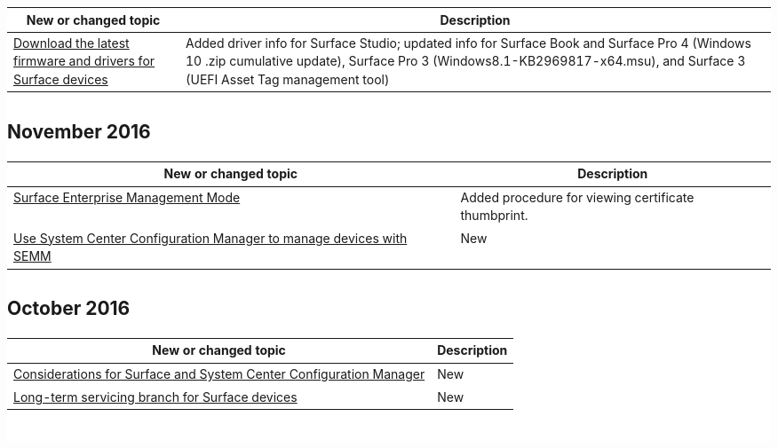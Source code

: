 |New or changed topic | Description |
| --- | --- |
|[Download the latest firmware and drivers for Surface devices](deploy-the-latest-firmware-and-drivers-for-surface-devices.md)  | Added driver info for Surface Studio; updated info for Surface Book and Surface Pro 4 (Windows 10 .zip cumulative update), Surface Pro 3 (Windows8.1-KB2969817-x64.msu), and Surface 3 (UEFI Asset Tag management tool)|

## November 2016

|New or changed topic | Description |
| --- | --- |
|[Surface Enterprise Management Mode](surface-enterprise-management-mode.md) | Added procedure for viewing certificate thumbprint. |
|[Use System Center Configuration Manager to manage devices with SEMM](use-system-center-configuration-manager-to-manage-devices-with-semm.md) | New |



## October 2016

| New or changed topic | Description |
| --- | --- |
| [Considerations for Surface and System Center Configuration Manager](considerations-for-surface-and-system-center-configuration-manager.md) | New |
| [Long-term servicing branch for Surface devices](ltsb-for-surface.md) | New |




 
